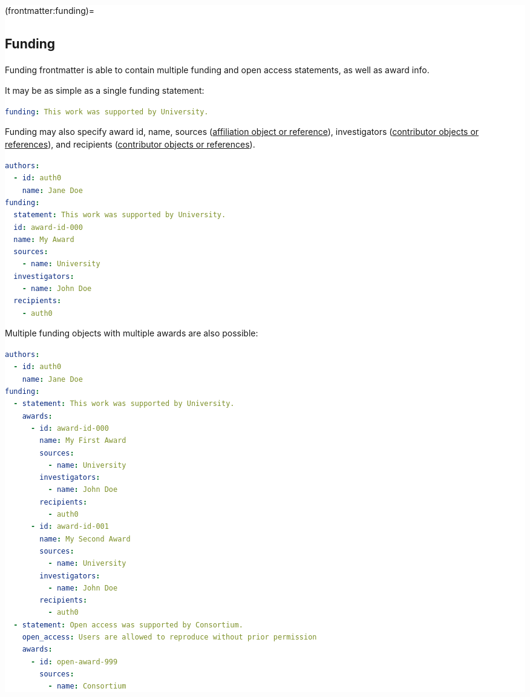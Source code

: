 (frontmatter:funding)=

## Funding

Funding frontmatter is able to contain multiple funding and open access statements, as well as award info.

It may be as simple as a single funding statement:

```yaml
funding: This work was supported by University.
```

Funding may also specify award id, name, sources ([affiliation object or reference](#affiliations)), investigators ([contributor objects or references](#other-contributors)), and recipients ([contributor objects or references](#other-contributors)).

```yaml
authors:
  - id: auth0
    name: Jane Doe
funding:
  statement: This work was supported by University.
  id: award-id-000
  name: My Award
  sources:
    - name: University
  investigators:
    - name: John Doe
  recipients:
    - auth0
```

Multiple funding objects with multiple awards are also possible:

```yaml
authors:
  - id: auth0
    name: Jane Doe
funding:
  - statement: This work was supported by University.
    awards:
      - id: award-id-000
        name: My First Award
        sources:
          - name: University
        investigators:
          - name: John Doe
        recipients:
          - auth0
      - id: award-id-001
        name: My Second Award
        sources:
          - name: University
        investigators:
          - name: John Doe
        recipients:
          - auth0
  - statement: Open access was supported by Consortium.
    open_access: Users are allowed to reproduce without prior permission
    awards:
      - id: open-award-999
        sources:
          - name: Consortium
```
